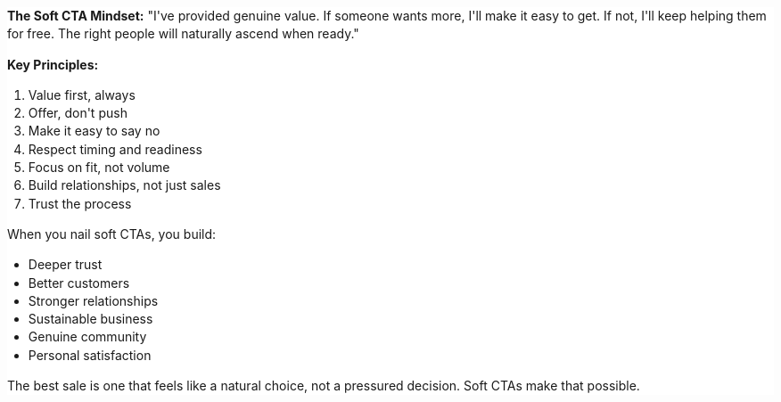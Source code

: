 **The Soft CTA Mindset:**
"I've provided genuine value. If someone wants more, I'll make it easy to get. If not, I'll keep helping them for free. The right people will naturally ascend when ready."

**Key Principles:**
1. Value first, always
2. Offer, don't push
3. Make it easy to say no
4. Respect timing and readiness
5. Focus on fit, not volume
6. Build relationships, not just sales
7. Trust the process

When you nail soft CTAs, you build:
- Deeper trust
- Better customers
- Stronger relationships
- Sustainable business
- Genuine community
- Personal satisfaction

The best sale is one that feels like a natural choice, not a pressured decision. Soft CTAs make that possible.
